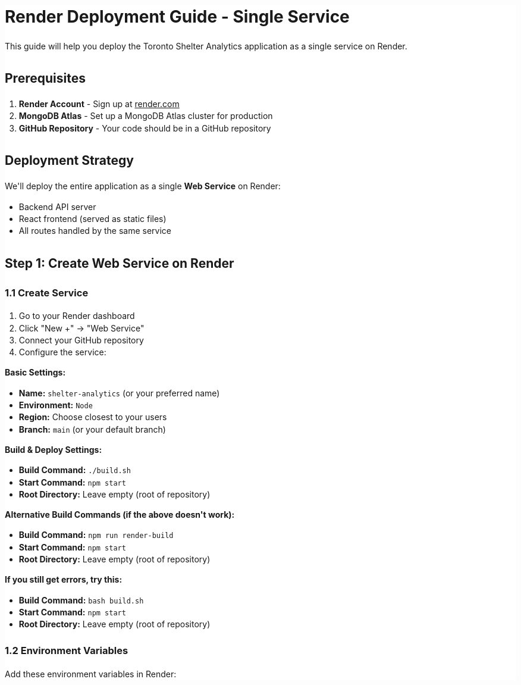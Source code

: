 # Render Deployment Guide - Single Service

This guide will help you deploy the Toronto Shelter Analytics application as a single service on Render.

## Prerequisites

1. **Render Account** - Sign up at [render.com](https://render.com)
2. **MongoDB Atlas** - Set up a MongoDB Atlas cluster for production
3. **GitHub Repository** - Your code should be in a GitHub repository

## Deployment Strategy

We'll deploy the entire application as a single **Web Service** on Render:
- Backend API server
- React frontend (served as static files)
- All routes handled by the same service

## Step 1: Create Web Service on Render

### 1.1 Create Service

1. Go to your Render dashboard
2. Click "New +" → "Web Service"
3. Connect your GitHub repository
4. Configure the service:

**Basic Settings:**
- **Name:** `shelter-analytics` (or your preferred name)
- **Environment:** `Node`
- **Region:** Choose closest to your users
- **Branch:** `main` (or your default branch)

**Build & Deploy Settings:**
- **Build Command:** `./build.sh`
- **Start Command:** `npm start`
- **Root Directory:** Leave empty (root of repository)

**Alternative Build Commands (if the above doesn't work):**
- **Build Command:** `npm run render-build`
- **Start Command:** `npm start`
- **Root Directory:** Leave empty (root of repository)

**If you still get errors, try this:**
- **Build Command:** `bash build.sh`
- **Start Command:** `npm start`
- **Root Directory:** Leave empty (root of repository)

### 1.2 Environment Variables

Add these environment variables in Render:
